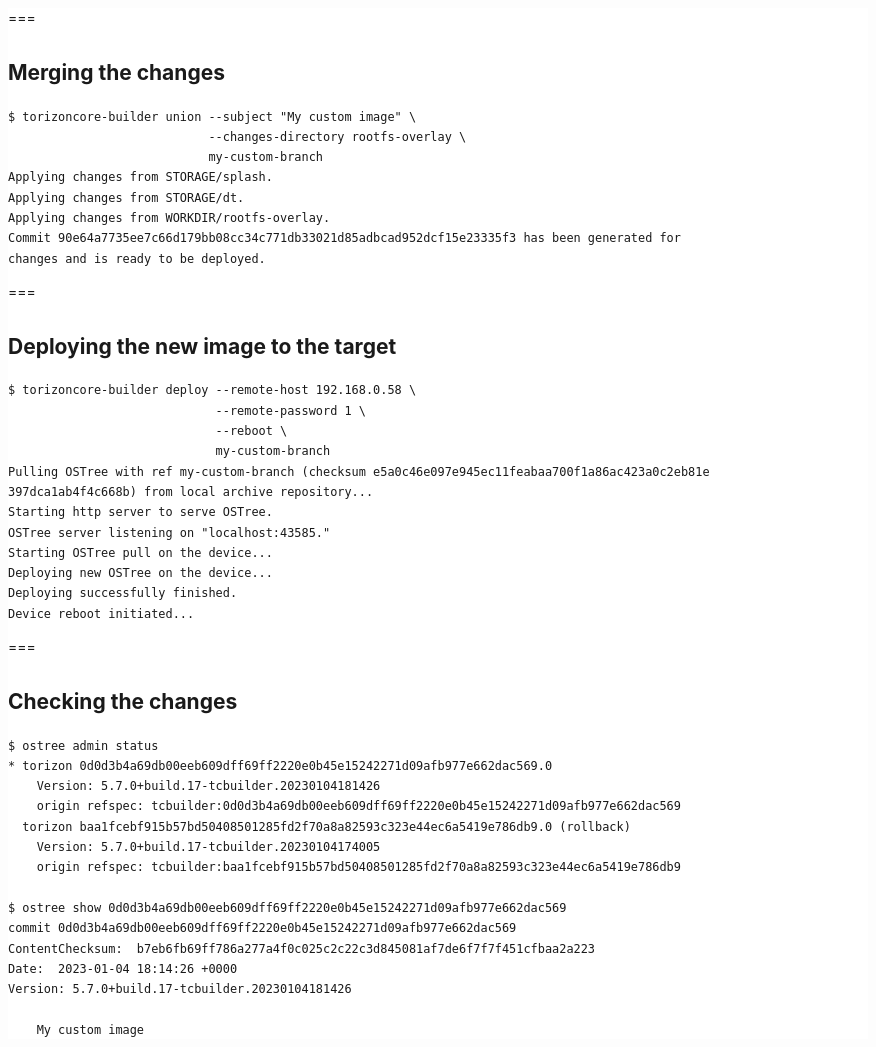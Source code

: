 ===

## Merging the changes

```Shell Session
$ torizoncore-builder union --subject "My custom image" \
                            --changes-directory rootfs-overlay \
                            my-custom-branch
Applying changes from STORAGE/splash.
Applying changes from STORAGE/dt.
Applying changes from WORKDIR/rootfs-overlay.
Commit 90e64a7735ee7c66d179bb08cc34c771db33021d85adbcad952dcf15e23335f3 has been generated for
changes and is ready to be deployed.
```

===

## Deploying the new image to the target

```Shell Session
$ torizoncore-builder deploy --remote-host 192.168.0.58 \
                             --remote-password 1 \
                             --reboot \
                             my-custom-branch
Pulling OSTree with ref my-custom-branch (checksum e5a0c46e097e945ec11feabaa700f1a86ac423a0c2eb81e
397dca1ab4f4c668b) from local archive repository...
Starting http server to serve OSTree.
OSTree server listening on "localhost:43585."
Starting OSTree pull on the device...
Deploying new OSTree on the device...
Deploying successfully finished.
Device reboot initiated...
```

===

## Checking the changes

```text [|1-7|9-15|]
$ ostree admin status
* torizon 0d0d3b4a69db00eeb609dff69ff2220e0b45e15242271d09afb977e662dac569.0
    Version: 5.7.0+build.17-tcbuilder.20230104181426
    origin refspec: tcbuilder:0d0d3b4a69db00eeb609dff69ff2220e0b45e15242271d09afb977e662dac569
  torizon baa1fcebf915b57bd50408501285fd2f70a8a82593c323e44ec6a5419e786db9.0 (rollback)
    Version: 5.7.0+build.17-tcbuilder.20230104174005
    origin refspec: tcbuilder:baa1fcebf915b57bd50408501285fd2f70a8a82593c323e44ec6a5419e786db9

$ ostree show 0d0d3b4a69db00eeb609dff69ff2220e0b45e15242271d09afb977e662dac569
commit 0d0d3b4a69db00eeb609dff69ff2220e0b45e15242271d09afb977e662dac569
ContentChecksum:  b7eb6fb69ff786a277a4f0c025c2c22c3d845081af7de6f7f7f451cfbaa2a223
Date:  2023-01-04 18:14:26 +0000
Version: 5.7.0+build.17-tcbuilder.20230104181426

    My custom image
```
